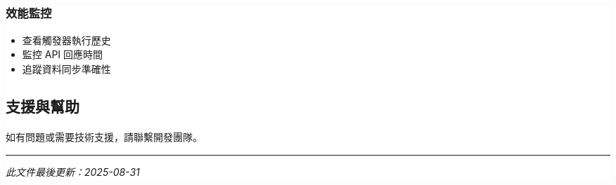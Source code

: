 ### 效能監控

- 查看觸發器執行歷史
- 監控 API 回應時間
- 追蹤資料同步準確性

## 支援與幫助

如有問題或需要技術支援，請聯繫開發團隊。

---

*此文件最後更新：2025-08-31*